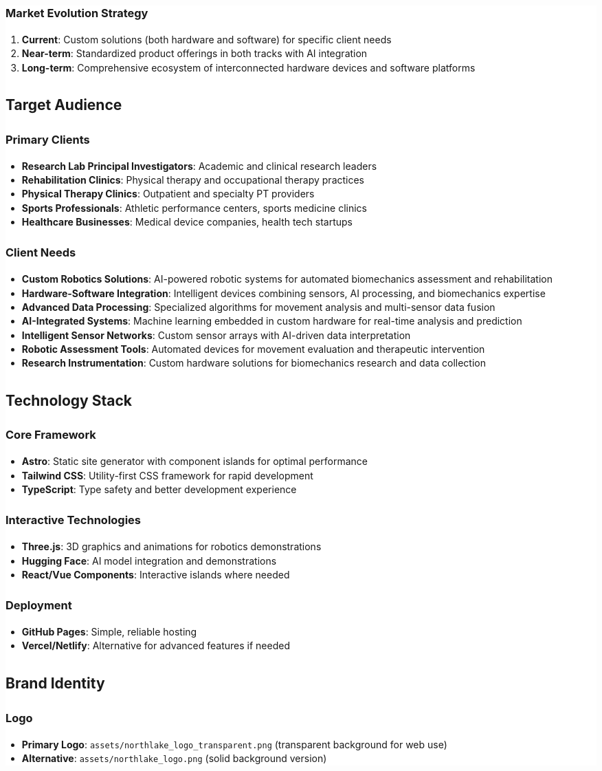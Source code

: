 ### Market Evolution Strategy
1. **Current**: Custom solutions (both hardware and software) for specific client needs
2. **Near-term**: Standardized product offerings in both tracks with AI integration
3. **Long-term**: Comprehensive ecosystem of interconnected hardware devices and software platforms

## Target Audience

### Primary Clients
- **Research Lab Principal Investigators**: Academic and clinical research leaders
- **Rehabilitation Clinics**: Physical therapy and occupational therapy practices  
- **Physical Therapy Clinics**: Outpatient and specialty PT providers
- **Sports Professionals**: Athletic performance centers, sports medicine clinics
- **Healthcare Businesses**: Medical device companies, health tech startups

### Client Needs
- **Custom Robotics Solutions**: AI-powered robotic systems for automated biomechanics assessment and rehabilitation
- **Hardware-Software Integration**: Intelligent devices combining sensors, AI processing, and biomechanics expertise
- **Advanced Data Processing**: Specialized algorithms for movement analysis and multi-sensor data fusion
- **AI-Integrated Systems**: Machine learning embedded in custom hardware for real-time analysis and prediction
- **Intelligent Sensor Networks**: Custom sensor arrays with AI-driven data interpretation
- **Robotic Assessment Tools**: Automated devices for movement evaluation and therapeutic intervention
- **Research Instrumentation**: Custom hardware solutions for biomechanics research and data collection

## Technology Stack

### Core Framework
- **Astro**: Static site generator with component islands for optimal performance
- **Tailwind CSS**: Utility-first CSS framework for rapid development
- **TypeScript**: Type safety and better development experience

### Interactive Technologies
- **Three.js**: 3D graphics and animations for robotics demonstrations
- **Hugging Face**: AI model integration and demonstrations
- **React/Vue Components**: Interactive islands where needed

### Deployment
- **GitHub Pages**: Simple, reliable hosting
- **Vercel/Netlify**: Alternative for advanced features if needed

## Brand Identity

### Logo
- **Primary Logo**: `assets/northlake_logo_transparent.png` (transparent background for web use)
- **Alternative**: `assets/northlake_logo.png` (solid background version)
